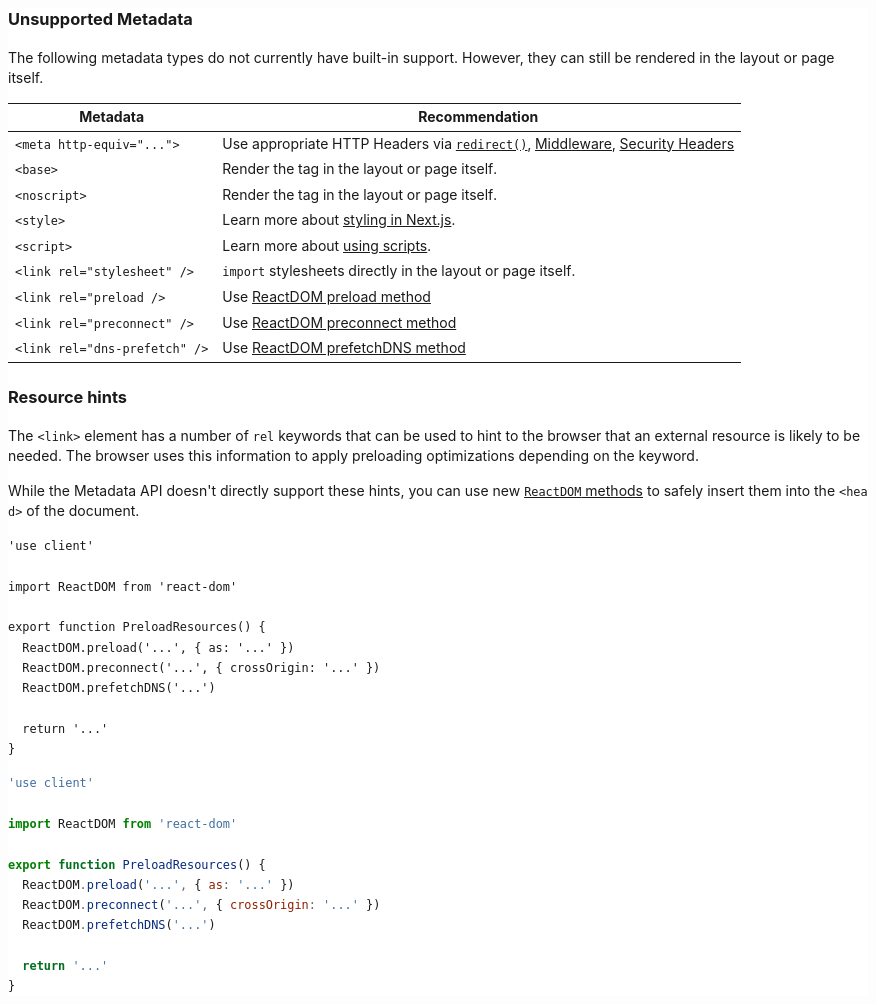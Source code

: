 ### Unsupported Metadata

The following metadata types do not currently have built-in support. However, they can still be rendered in the layout or page itself.

| Metadata                      | Recommendation                                                                                                                                                                                                                                                  |
| ----------------------------- | --------------------------------------------------------------------------------------------------------------------------------------------------------------------------------------------------------------------------------------------------------------- |
| `<meta http-equiv="...">`     | Use appropriate HTTP Headers via [`redirect()`](/docs/app/api-reference/functions/redirect.md), [Middleware](/docs/app/api-reference/file-conventions/middleware.md#nextresponse), [Security Headers](/docs/app/api-reference/config/next-config-js/headers.md) |
| `<base>`                      | Render the tag in the layout or page itself.                                                                                                                                                                                                                    |
| `<noscript>`                  | Render the tag in the layout or page itself.                                                                                                                                                                                                                    |
| `<style>`                     | Learn more about [styling in Next.js](/docs/app/getting-started/css.md).                                                                                                                                                                                        |
| `<script>`                    | Learn more about [using scripts](/docs/app/guides/scripts.md).                                                                                                                                                                                                  |
| `<link rel="stylesheet" />`   | `import` stylesheets directly in the layout or page itself.                                                                                                                                                                                                     |
| `<link rel="preload />`       | Use [ReactDOM preload method](#link-relpreload)                                                                                                                                                                                                                 |
| `<link rel="preconnect" />`   | Use [ReactDOM preconnect method](#link-relpreconnect)                                                                                                                                                                                                           |
| `<link rel="dns-prefetch" />` | Use [ReactDOM prefetchDNS method](#link-reldns-prefetch)                                                                                                                                                                                                        |

### Resource hints

The `<link>` element has a number of `rel` keywords that can be used to hint to the browser that an external resource is likely to be needed. The browser uses this information to apply preloading optimizations depending on the keyword.

While the Metadata API doesn't directly support these hints, you can use new [`ReactDOM` methods](https://github.com/facebook/react/pull/26237) to safely insert them into the `<head>` of the document.

```tsx filename="app/preload-resources.tsx" switcher
'use client'

import ReactDOM from 'react-dom'

export function PreloadResources() {
  ReactDOM.preload('...', { as: '...' })
  ReactDOM.preconnect('...', { crossOrigin: '...' })
  ReactDOM.prefetchDNS('...')

  return '...'
}
```

```jsx filename="app/preload-resources.js" switcher
'use client'

import ReactDOM from 'react-dom'

export function PreloadResources() {
  ReactDOM.preload('...', { as: '...' })
  ReactDOM.preconnect('...', { crossOrigin: '...' })
  ReactDOM.prefetchDNS('...')

  return '...'
}
```
